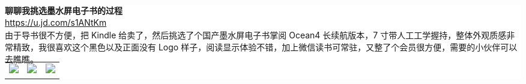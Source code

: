 **聊聊我挑选墨水屏电子书的过程**  
<https://u.jd.com/s1ANtKm>  
由于导书很不方便，把 Kindle 给卖了，然后挑选了个国产墨水屏电子书掌阅 Ocean4 长续航版本，7 寸带人工工学握持，整体外观质感非常精致，我很喜欢这个黑色以及正面没有 Logo 样子，阅读显示体验不错，加上微信读书可常驻，又整了个会员很方便，需要的小伙伴可以去瞧瞧。

<table style="margin-top:-20px">
    <tr>
        <td width="33%">
          <img src="https://gw.alipayobjects.com/zos/k/ew/IMG_1786.JPG" width="400" />
        </td>
        <td width="33%">
            <img src="https://gw.alipayobjects.com/zos/k/jp/IMG_1787.JPG" width="400" />
        </td>
        <td width="33%">
            <img src="https://gw.alipayobjects.com/zos/k/a7/IMG_1788.JPG" width="400" />
        </td>
    </tr>
</table>
